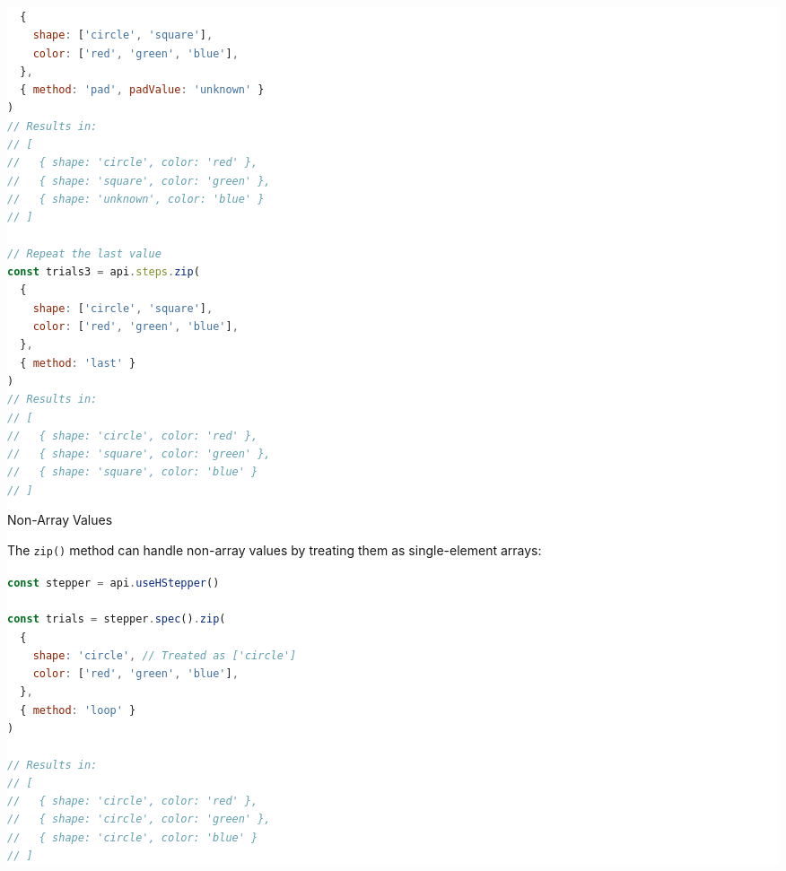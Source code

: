```js
  {
    shape: ['circle', 'square'],
    color: ['red', 'green', 'blue'],
  },
  { method: 'pad', padValue: 'unknown' }
)
// Results in:
// [
//   { shape: 'circle', color: 'red' },
//   { shape: 'square', color: 'green' },
//   { shape: 'unknown', color: 'blue' }
// ]

// Repeat the last value
const trials3 = api.steps.zip(
  {
    shape: ['circle', 'square'],
    color: ['red', 'green', 'blue'],
  },
  { method: 'last' }
)
// Results in:
// [
//   { shape: 'circle', color: 'red' },
//   { shape: 'square', color: 'green' },
//   { shape: 'square', color: 'blue' }
// ]
```

Non-Array Values

The `zip()` method can handle non-array values by treating them as
single-element arrays:

```js
const stepper = api.useHStepper()

const trials = stepper.spec().zip(
  {
    shape: 'circle', // Treated as ['circle']
    color: ['red', 'green', 'blue'],
  },
  { method: 'loop' }
)

// Results in:
// [
//   { shape: 'circle', color: 'red' },
//   { shape: 'circle', color: 'green' },
//   { shape: 'circle', color: 'blue' }
// ]
```

